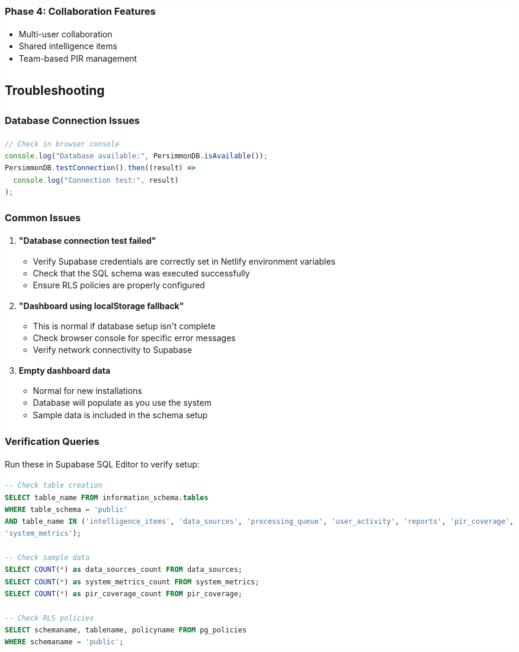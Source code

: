 ### Phase 4: Collaboration Features

- Multi-user collaboration
- Shared intelligence items
- Team-based PIR management

## Troubleshooting

### Database Connection Issues

```javascript
// Check in browser console
console.log("Database available:", PersimmonDB.isAvailable());
PersimmonDB.testConnection().then((result) =>
  console.log("Connection test:", result)
);
```

### Common Issues

1. **"Database connection test failed"**

   - Verify Supabase credentials are correctly set in Netlify environment variables
   - Check that the SQL schema was executed successfully
   - Ensure RLS policies are properly configured

2. **"Dashboard using localStorage fallback"**

   - This is normal if database setup isn't complete
   - Check browser console for specific error messages
   - Verify network connectivity to Supabase

3. **Empty dashboard data**
   - Normal for new installations
   - Database will populate as you use the system
   - Sample data is included in the schema setup

### Verification Queries

Run these in Supabase SQL Editor to verify setup:

```sql
-- Check table creation
SELECT table_name FROM information_schema.tables
WHERE table_schema = 'public'
AND table_name IN ('intelligence_items', 'data_sources', 'processing_queue', 'user_activity', 'reports', 'pir_coverage', 'system_metrics');

-- Check sample data
SELECT COUNT(*) as data_sources_count FROM data_sources;
SELECT COUNT(*) as system_metrics_count FROM system_metrics;
SELECT COUNT(*) as pir_coverage_count FROM pir_coverage;

-- Check RLS policies
SELECT schemaname, tablename, policyname FROM pg_policies
WHERE schemaname = 'public';
```
